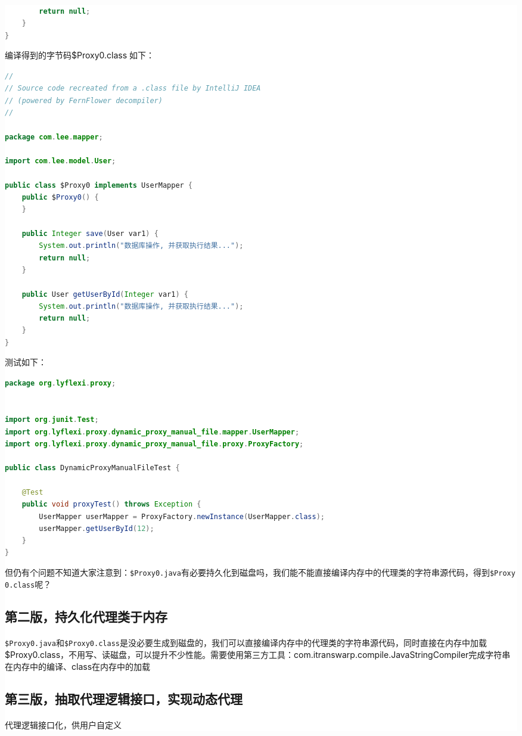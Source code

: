 ```Java
        return null;
    }
}
```

编译得到的字节码$Proxy0.class 如下：

```Java
//
// Source code recreated from a .class file by IntelliJ IDEA
// (powered by FernFlower decompiler)
//

package com.lee.mapper;

import com.lee.model.User;

public class $Proxy0 implements UserMapper {
    public $Proxy0() {
    }

    public Integer save(User var1) {
        System.out.println("数据库操作, 并获取执行结果...");
        return null;
    }

    public User getUserById(Integer var1) {
        System.out.println("数据库操作, 并获取执行结果...");
        return null;
    }
}
```
测试如下：
```java
package org.lyflexi.proxy;  
  
  
import org.junit.Test;  
import org.lyflexi.proxy.dynamic_proxy_manual_file.mapper.UserMapper;  
import org.lyflexi.proxy.dynamic_proxy_manual_file.proxy.ProxyFactory;  
  
public class DynamicProxyManualFileTest {  
  
    @Test  
    public void proxyTest() throws Exception {  
        UserMapper userMapper = ProxyFactory.newInstance(UserMapper.class);  
        userMapper.getUserById(12);  
    }  
}
```
但仍有个问题不知道大家注意到：`$Proxy0.java`有必要持久化到磁盘吗，我们能不能直接编译内存中的代理类的字符串源代码，得到`$Proxy0.class`呢？
## 第二版，持久化代理类于内存
`$Proxy0.java`和`$Proxy0.class`是没必要生成到磁盘的，我们可以直接编译内存中的代理类的字符串源代码，同时直接在内存中加载$Proxy0.class，不用写、读磁盘，可以提升不少性能。需要使用第三方工具：com.itranswarp.compile.JavaStringCompiler完成字符串在内存中的编译、class在内存中的加载
## 第三版，抽取代理逻辑接口，实现动态代理
代理逻辑接口化，供用户自定义

